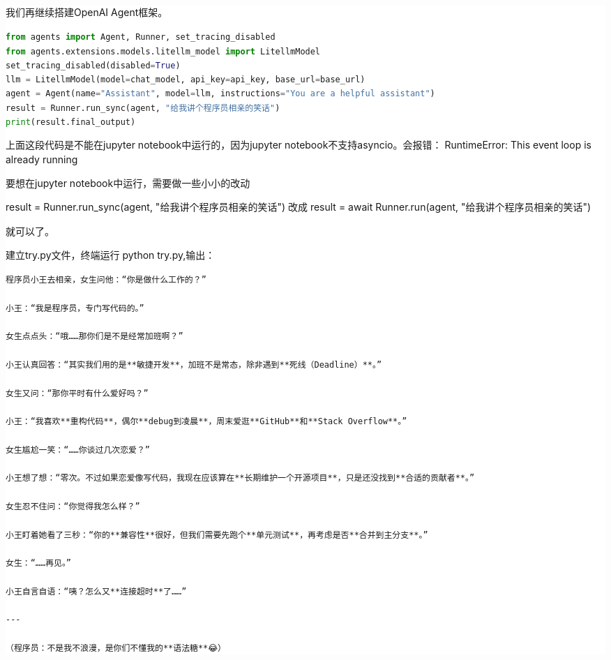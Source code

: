 
我们再继续搭建OpenAI Agent框架。

```python
from agents import Agent, Runner, set_tracing_disabled
from agents.extensions.models.litellm_model import LitellmModel
set_tracing_disabled(disabled=True)
llm = LitellmModel(model=chat_model, api_key=api_key, base_url=base_url)
agent = Agent(name="Assistant", model=llm, instructions="You are a helpful assistant")
result = Runner.run_sync(agent, "给我讲个程序员相亲的笑话")
print(result.final_output)
```

上面这段代码是不能在jupyter notebook中运行的，因为jupyter notebook不支持asyncio。会报错：
RuntimeError: This event loop is already running

要想在jupyter notebook中运行，需要做一些小小的改动

result = Runner.run_sync(agent, "给我讲个程序员相亲的笑话")
改成
result = await Runner.run(agent, "给我讲个程序员相亲的笑话")

就可以了。

建立try.py文件，终端运行 python try.py,输出：
```markdown
程序员小王去相亲，女生问他：“你是做什么工作的？”

小王：“我是程序员，专门写代码的。”

女生点点头：“哦……那你们是不是经常加班啊？”

小王认真回答：“其实我们用的是**敏捷开发**，加班不是常态，除非遇到**死线（Deadline）**。”

女生又问：“那你平时有什么爱好吗？”

小王：“我喜欢**重构代码**，偶尔**debug到凌晨**，周末爱逛**GitHub**和**Stack Overflow**。”

女生尴尬一笑：“……你谈过几次恋爱？”

小王想了想：“零次。不过如果恋爱像写代码，我现在应该算在**长期维护一个开源项目**，只是还没找到**合适的贡献者**。”

女生忍不住问：“你觉得我怎么样？”

小王盯着她看了三秒：“你的**兼容性**很好，但我们需要先跑个**单元测试**，再考虑是否**合并到主分支**。”

女生：“……再见。”

小王自言自语：“咦？怎么又**连接超时**了……”

---

（程序员：不是我不浪漫，是你们不懂我的**语法糖**😂）
```
